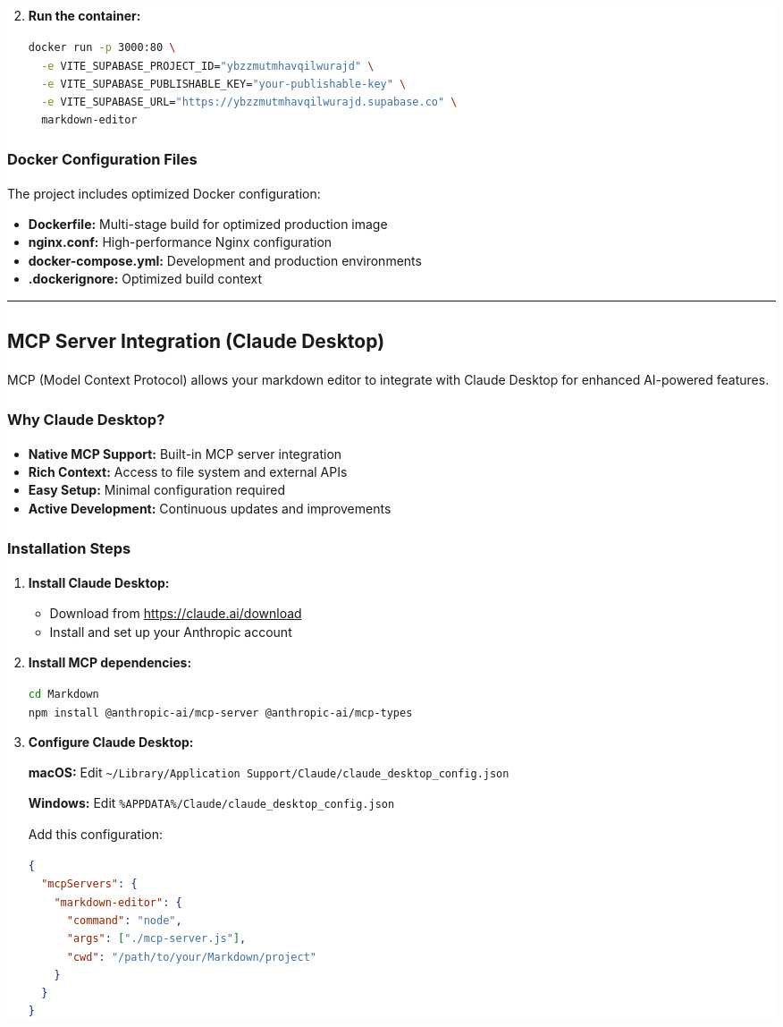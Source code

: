 2. **Run the container:**
   ```bash
   docker run -p 3000:80 \
     -e VITE_SUPABASE_PROJECT_ID="ybzzmutmhavqilwurajd" \
     -e VITE_SUPABASE_PUBLISHABLE_KEY="your-publishable-key" \
     -e VITE_SUPABASE_URL="https://ybzzmutmhavqilwurajd.supabase.co" \
     markdown-editor
   ```

### Docker Configuration Files

The project includes optimized Docker configuration:

- **Dockerfile:** Multi-stage build for optimized production image
- **nginx.conf:** High-performance Nginx configuration
- **docker-compose.yml:** Development and production environments
- **.dockerignore:** Optimized build context

---

## MCP Server Integration (Claude Desktop)

MCP (Model Context Protocol) allows your markdown editor to integrate with Claude Desktop for enhanced AI-powered features.

### Why Claude Desktop?

- **Native MCP Support:** Built-in MCP server integration
- **Rich Context:** Access to file system and external APIs
- **Easy Setup:** Minimal configuration required
- **Active Development:** Continuous updates and improvements

### Installation Steps

1. **Install Claude Desktop:**
   - Download from https://claude.ai/download
   - Install and set up your Anthropic account

2. **Install MCP dependencies:**
   ```bash
   cd Markdown
   npm install @anthropic-ai/mcp-server @anthropic-ai/mcp-types
   ```

3. **Configure Claude Desktop:**
   
   **macOS:** Edit `~/Library/Application Support/Claude/claude_desktop_config.json`
   
   **Windows:** Edit `%APPDATA%/Claude/claude_desktop_config.json`

   Add this configuration:
   ```json
   {
     "mcpServers": {
       "markdown-editor": {
         "command": "node",
         "args": ["./mcp-server.js"],
         "cwd": "/path/to/your/Markdown/project"
       }
     }
   }
   ```
